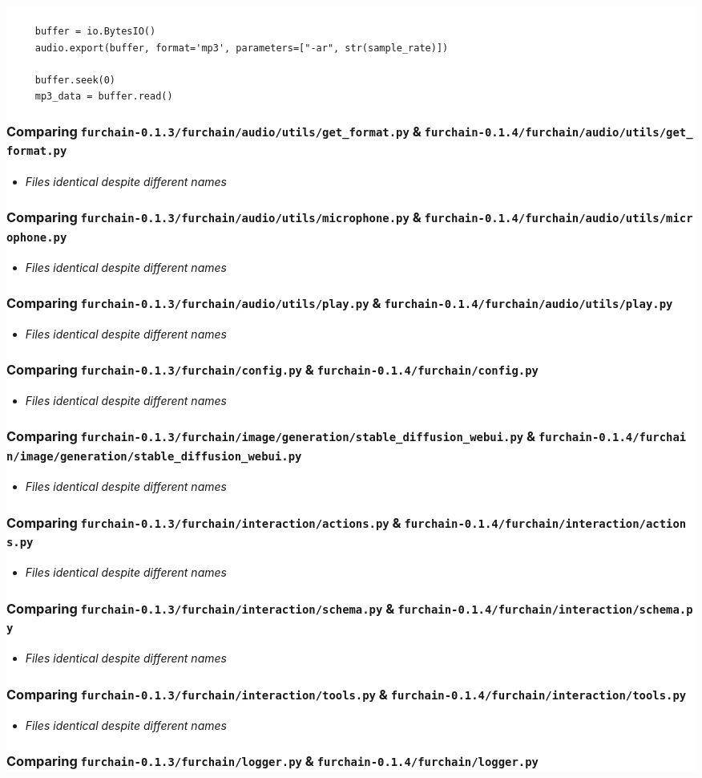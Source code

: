 ```diff
 
     buffer = io.BytesIO()
     audio.export(buffer, format='mp3', parameters=["-ar", str(sample_rate)])
 
     buffer.seek(0)
     mp3_data = buffer.read()
```

### Comparing `furchain-0.1.3/furchain/audio/utils/get_format.py` & `furchain-0.1.4/furchain/audio/utils/get_format.py`

 * *Files identical despite different names*

### Comparing `furchain-0.1.3/furchain/audio/utils/microphone.py` & `furchain-0.1.4/furchain/audio/utils/microphone.py`

 * *Files identical despite different names*

### Comparing `furchain-0.1.3/furchain/audio/utils/play.py` & `furchain-0.1.4/furchain/audio/utils/play.py`

 * *Files identical despite different names*

### Comparing `furchain-0.1.3/furchain/config.py` & `furchain-0.1.4/furchain/config.py`

 * *Files identical despite different names*

### Comparing `furchain-0.1.3/furchain/image/generation/stable_diffusion_webui.py` & `furchain-0.1.4/furchain/image/generation/stable_diffusion_webui.py`

 * *Files identical despite different names*

### Comparing `furchain-0.1.3/furchain/interaction/actions.py` & `furchain-0.1.4/furchain/interaction/actions.py`

 * *Files identical despite different names*

### Comparing `furchain-0.1.3/furchain/interaction/schema.py` & `furchain-0.1.4/furchain/interaction/schema.py`

 * *Files identical despite different names*

### Comparing `furchain-0.1.3/furchain/interaction/tools.py` & `furchain-0.1.4/furchain/interaction/tools.py`

 * *Files identical despite different names*

### Comparing `furchain-0.1.3/furchain/logger.py` & `furchain-0.1.4/furchain/logger.py`
